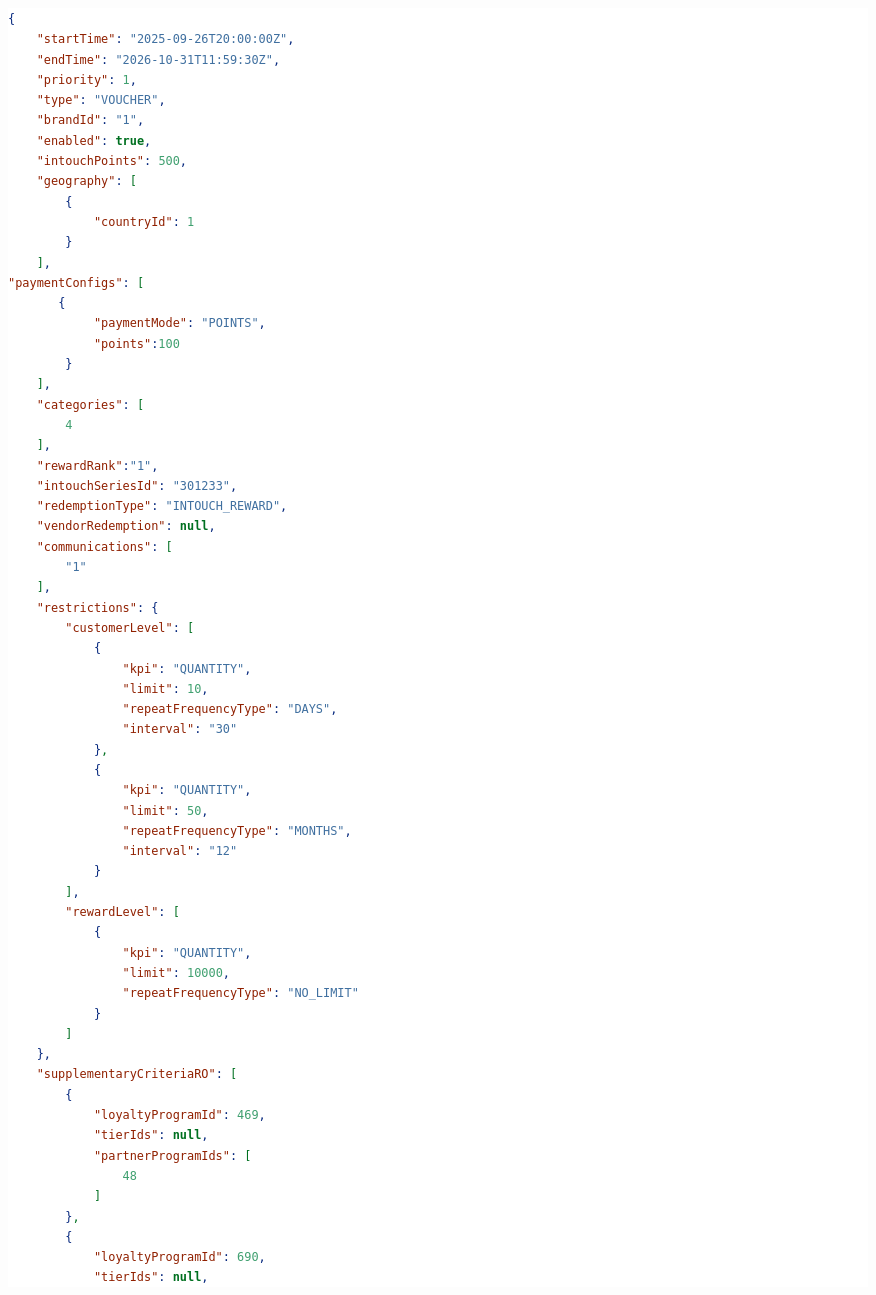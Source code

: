 ```json With payment mode info
{
    "startTime": "2025-09-26T20:00:00Z",
    "endTime": "2026-10-31T11:59:30Z",
    "priority": 1,
    "type": "VOUCHER",
    "brandId": "1",
    "enabled": true,
    "intouchPoints": 500,
    "geography": [
        {
            "countryId": 1
        }
    ],
"paymentConfigs": [
       {
            "paymentMode": "POINTS",
            "points":100
        }
    ],
    "categories": [
        4
    ],
    "rewardRank":"1",
    "intouchSeriesId": "301233",
    "redemptionType": "INTOUCH_REWARD",
    "vendorRedemption": null,
    "communications": [
        "1"
    ],
    "restrictions": {
        "customerLevel": [
            {
                "kpi": "QUANTITY",
                "limit": 10,
                "repeatFrequencyType": "DAYS",
                "interval": "30"
            },
            {
                "kpi": "QUANTITY",
                "limit": 50,
                "repeatFrequencyType": "MONTHS",
                "interval": "12"
            }
        ],
        "rewardLevel": [
            {
                "kpi": "QUANTITY",
                "limit": 10000,
                "repeatFrequencyType": "NO_LIMIT"
            }
        ]
    },
    "supplementaryCriteriaRO": [
        {
            "loyaltyProgramId": 469,
            "tierIds": null,
            "partnerProgramIds": [
                48
            ]
        },
        {
            "loyaltyProgramId": 690,
            "tierIds": null,
```